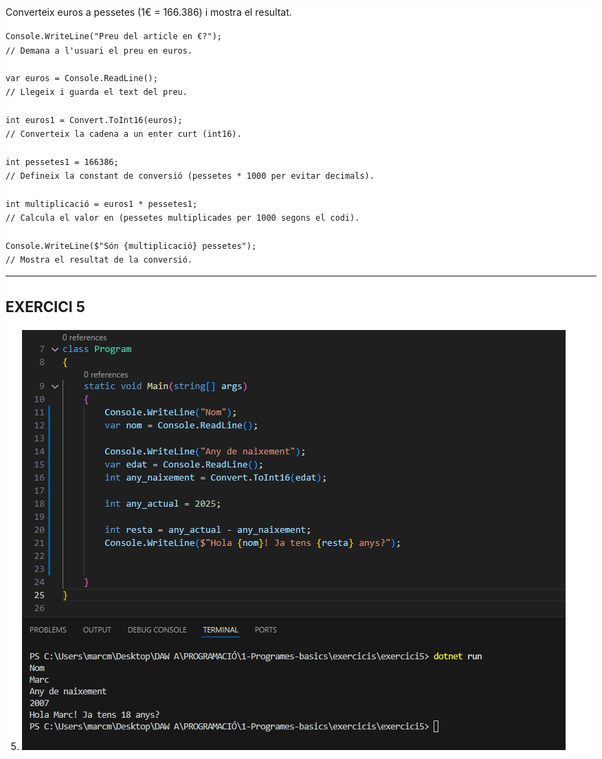    Converteix euros a pessetes (1€ = 166.386) i mostra el resultat.

	Console.WriteLine("Preu del article en €?");
	// Demana a l'usuari el preu en euros.

	var euros = Console.ReadLine();
	// Llegeix i guarda el text del preu.

	int euros1 = Convert.ToInt16(euros);
	// Converteix la cadena a un enter curt (int16).

	int pessetes1 = 166386;
	// Defineix la constant de conversió (pessetes * 1000 per evitar decimals).

	int multiplicació = euros1 * pessetes1;
	// Calcula el valor en (pessetes multiplicades per 1000 segons el codi).

	Console.WriteLine($"Són {multiplicació} pessetes");
	// Mostra el resultat de la conversió.

---

## EXERCICI 5

5. ![ex 5](fotos/ex%205.png)

